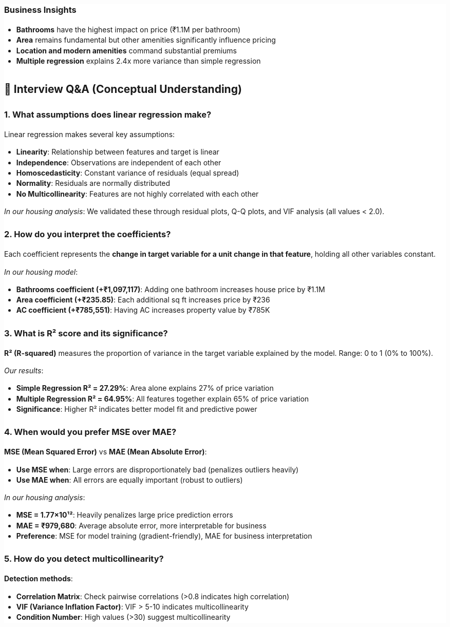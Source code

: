### Business Insights
- **Bathrooms** have the highest impact on price (₹1.1M per bathroom)
- **Area** remains fundamental but other amenities significantly influence pricing
- **Location and modern amenities** command substantial premiums
- **Multiple regression** explains 2.4x more variance than simple regression

## 💬 Interview Q&A (Conceptual Understanding)

### 1. What assumptions does linear regression make?
Linear regression makes several key assumptions:
- **Linearity**: Relationship between features and target is linear
- **Independence**: Observations are independent of each other
- **Homoscedasticity**: Constant variance of residuals (equal spread)
- **Normality**: Residuals are normally distributed
- **No Multicollinearity**: Features are not highly correlated with each other

*In our housing analysis*: We validated these through residual plots, Q-Q plots, and VIF analysis (all values < 2.0).

### 2. How do you interpret the coefficients?
Each coefficient represents the **change in target variable for a unit change in that feature**, holding all other variables constant. 

*In our housing model*:
- **Bathrooms coefficient (+₹1,097,117)**: Adding one bathroom increases house price by ₹1.1M
- **Area coefficient (+₹235.85)**: Each additional sq ft increases price by ₹236
- **AC coefficient (+₹785,551)**: Having AC increases property value by ₹785K

### 3. What is R² score and its significance?
**R² (R-squared)** measures the proportion of variance in the target variable explained by the model. Range: 0 to 1 (0% to 100%).

*Our results*:
- **Simple Regression R² = 27.29%**: Area alone explains 27% of price variation
- **Multiple Regression R² = 64.95%**: All features together explain 65% of price variation
- **Significance**: Higher R² indicates better model fit and predictive power

### 4. When would you prefer MSE over MAE?
**MSE (Mean Squared Error)** vs **MAE (Mean Absolute Error)**:
- **Use MSE when**: Large errors are disproportionately bad (penalizes outliers heavily)
- **Use MAE when**: All errors are equally important (robust to outliers)

*In our housing analysis*:
- **MSE = 1.77×10¹²**: Heavily penalizes large price prediction errors
- **MAE = ₹979,680**: Average absolute error, more interpretable for business
- **Preference**: MSE for model training (gradient-friendly), MAE for business interpretation

### 5. How do you detect multicollinearity?
**Detection methods**:
- **Correlation Matrix**: Check pairwise correlations (>0.8 indicates high correlation)
- **VIF (Variance Inflation Factor)**: VIF > 5-10 indicates multicollinearity
- **Condition Number**: High values (>30) suggest multicollinearity
